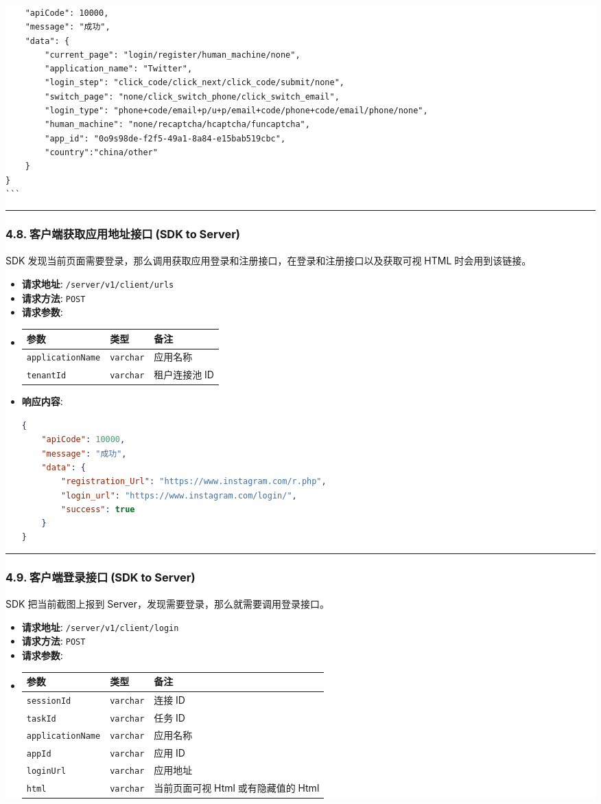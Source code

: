         "apiCode": 10000,
        "message": "成功",
        "data": {
            "current_page": "login/register/human_machine/none",
            "application_name": "Twitter",
            "login_step": "click_code/click_next/click_code/submit/none",
            "switch_page": "none/click_switch_phone/click_switch_email",
            "login_type": "phone+code/email+p/u+p/email+code/phone+code/email/phone/none",
            "human_machine": "none/recaptcha/hcaptcha/funcaptcha",
            "app_id": "0o9s98de-f2f5-49a1-8a84-e15bab519cbc",
            "country":"china/other"
        }
    }
    ```

---

### 4.8. 客户端获取应用地址接口 (SDK to Server)

SDK 发现当前页面需要登录，那么调用获取应用登录和注册接口，在登录和注册接口以及获取可视 HTML 时会用到该链接。

*   **请求地址**: `/server/v1/client/urls`
*   **请求方法**: `POST`
*   **请求参数**:
* 
    | 参数              | 类型      | 备注                         |
    | :---------------- | :-------- | :--------------------------- |
    | `applicationName` | `varchar` | 应用名称                     |
    | `tenantId`        | `varchar` | 租户连接池 ID       |
*   **响应内容**:
    ```json
    {
        "apiCode": 10000,
        "message": "成功",
        "data": {
            "registration_Url": "https://www.instagram.com/r.php",
            "login_url": "https://www.instagram.com/login/",
            "success": true
        }
    }
    ```

---

### 4.9. 客户端登录接口 (SDK to Server)

SDK 把当前截图上报到 Server，发现需要登录，那么就需要调用登录接口。

*   **请求地址**: `/server/v1/client/login`
*   **请求方法**: `POST`
*   **请求参数**:
* 
    | 参数            | 类型      | 备注                             |
    | :-------------- | :-------- |:-------------------------------|
    | `sessionId`     | `varchar` | 连接 ID                          |
    | `taskId`        | `varchar` | 任务 ID                          |
    | `applicationName` | `varchar` | 应用名称                           |
    | `appId`         | `varchar` | 应用 ID                          |
    | `loginUrl`      | `varchar` | 应用地址                           |
    | `html`          | `varchar` | 当前页面可视 Html 或有隐藏值的 Html        |